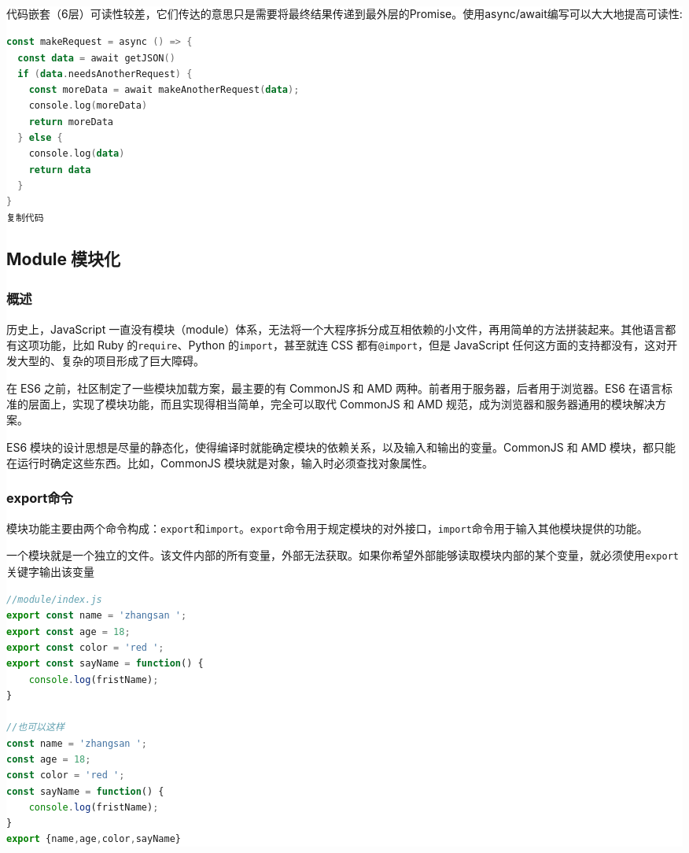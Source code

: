 代码嵌套（6层）可读性较差，它们传达的意思只是需要将最终结果传递到最外层的Promise。使用async/await编写可以大大地提高可读性:

```kotlin
const makeRequest = async () => {
  const data = await getJSON()
  if (data.needsAnotherRequest) {
    const moreData = await makeAnotherRequest(data);
    console.log(moreData)
    return moreData
  } else {
    console.log(data)
    return data    
  }
}
复制代码
```


## Module 模块化

### 概述

历史上，JavaScript 一直没有模块（module）体系，无法将一个大程序拆分成互相依赖的小文件，再用简单的方法拼装起来。其他语言都有这项功能，比如 Ruby 的`require`、Python 的`import`，甚至就连 CSS 都有`@import`，但是 JavaScript 任何这方面的支持都没有，这对开发大型的、复杂的项目形成了巨大障碍。

在 ES6 之前，社区制定了一些模块加载方案，最主要的有 CommonJS 和 AMD 两种。前者用于服务器，后者用于浏览器。ES6 在语言标准的层面上，实现了模块功能，而且实现得相当简单，完全可以取代 CommonJS 和 AMD 规范，成为浏览器和服务器通用的模块解决方案。

ES6 模块的设计思想是尽量的静态化，使得编译时就能确定模块的依赖关系，以及输入和输出的变量。CommonJS 和 AMD 模块，都只能在运行时确定这些东西。比如，CommonJS 模块就是对象，输入时必须查找对象属性。

### export命令

模块功能主要由两个命令构成：`export`和`import`。`export`命令用于规定模块的对外接口，`import`命令用于输入其他模块提供的功能。

一个模块就是一个独立的文件。该文件内部的所有变量，外部无法获取。如果你希望外部能够读取模块内部的某个变量，就必须使用`export`关键字输出该变量

```js
//module/index.js
export const name = 'zhangsan ';
export const age = 18;
export const color = 'red ';
export const sayName = function() {
    console.log(fristName);
}

//也可以这样
const name = 'zhangsan ';
const age = 18;
const color = 'red ';
const sayName = function() {
    console.log(fristName);
}
export {name,age,color,sayName}
```

